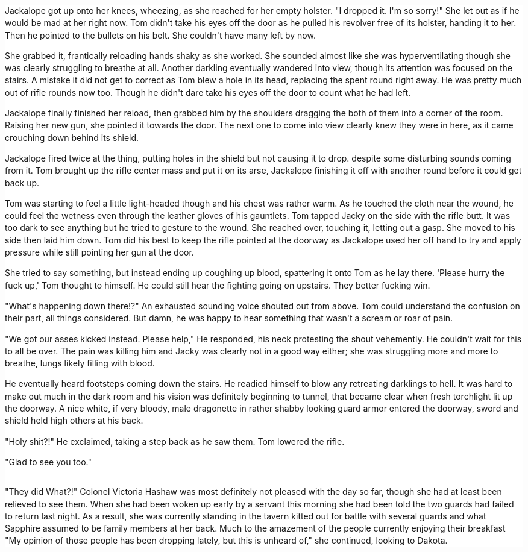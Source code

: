 Jackalope got up onto her knees, wheezing, as she reached for her empty holster. "I dropped it. I'm so sorry!" She let out as if he would be mad at her right now. Tom didn't take his eyes off the door as he pulled his revolver free of its holster, handing it to her. Then he pointed to the bullets on his belt. She couldn't have many left by now.

She grabbed it, frantically reloading hands shaky as she worked. She sounded almost like she was hyperventilating though she was clearly struggling to breathe at all. Another darkling eventually wandered into view, though its attention was focused on the stairs. A mistake it did not get to correct as Tom blew a hole in its head, replacing the spent round right away. He was pretty much out of rifle rounds now too. Though he didn't dare take his eyes off the door to count what he had left.

Jackalope finally finished her reload, then grabbed him by the shoulders dragging the both of them into a corner of the room. Raising her new gun, she pointed it towards the door. The next one to come into view clearly knew they were in here, as it came crouching down behind its shield.

Jackalope fired twice at the thing, putting holes in the shield but not causing it to drop. despite some disturbing sounds coming from it. Tom brought up the rifle center mass and put it on its arse, Jackalope finishing it off with another round before it could get back up.

Tom was starting to feel a little light-headed though and his chest was rather warm. As he touched the cloth near the wound, he could feel the wetness even through the leather gloves of his gauntlets. Tom tapped Jacky on the side with the rifle butt. It was too dark to see anything but he tried to gesture to the wound. She reached over, touching it, letting out a gasp. She moved to his side then laid him down. Tom did his best to keep the rifle pointed at the doorway as Jackalope used her off hand to try and apply pressure while still pointing her gun at the door.

She tried to say something, but instead ending up coughing up blood, spattering it onto Tom as he lay there. 'Please hurry the fuck up,' Tom thought to himself. He could still hear the fighting going on upstairs. They better fucking win.

"What's happening down there!?" An exhausted sounding voice shouted out from above. Tom could understand the confusion on their part, all things considered. But damn, he was happy to hear something that wasn't a scream or roar of pain.

"We got our asses kicked instead. Please help," He responded, his neck protesting the shout vehemently. He couldn't wait for this to all be over. The pain was killing him and Jacky was clearly not in a good way either; she was struggling more and more to breathe, lungs likely filling with blood.

He eventually heard footsteps coming down the stairs. He readied himself to blow any retreating darklings to hell. It was hard to make out much in the dark room and his vision was definitely beginning to tunnel, that became clear when fresh torchlight lit up the doorway. A nice white, if very bloody, male dragonette in rather shabby looking guard armor entered the doorway, sword and shield held high others at his back.

"Holy shit?!" He exclaimed, taking a step back as he saw them. Tom lowered the rifle.

"Glad to see you too."

***

"They did What?!" Colonel Victoria Hashaw was most definitely not pleased with the day so far, though she had at least been relieved to see them. When she had been woken up early by a servant this morning she had been told the two guards had failed to return last night. As a result, she was currently standing in the tavern kitted out for battle with several guards and what Sapphire assumed to be family members at her back. Much to the amazement of the people currently enjoying their breakfast  "My opinion of those people has been dropping lately, but this is unheard of," she continued, looking to Dakota.
